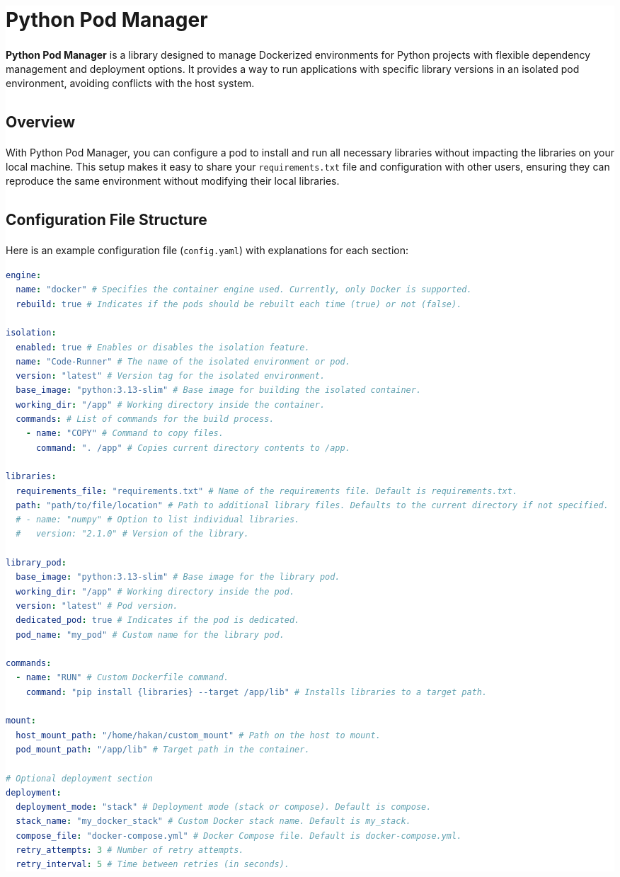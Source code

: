 # Python Pod Manager

**Python Pod Manager** is a library designed to manage Dockerized environments for Python projects with flexible dependency management and deployment options. It provides a way to run applications with specific library versions in an isolated pod environment, avoiding conflicts with the host system.

## Overview

With Python Pod Manager, you can configure a pod to install and run all necessary libraries without impacting the libraries on your local machine. This setup makes it easy to share your `requirements.txt` file and configuration with other users, ensuring they can reproduce the same environment without modifying their local libraries.

## Configuration File Structure

Here is an example configuration file (`config.yaml`) with explanations for each section:

```yaml
engine:
  name: "docker" # Specifies the container engine used. Currently, only Docker is supported.
  rebuild: true # Indicates if the pods should be rebuilt each time (true) or not (false).

isolation:
  enabled: true # Enables or disables the isolation feature.
  name: "Code-Runner" # The name of the isolated environment or pod.
  version: "latest" # Version tag for the isolated environment.
  base_image: "python:3.13-slim" # Base image for building the isolated container.
  working_dir: "/app" # Working directory inside the container.
  commands: # List of commands for the build process.
    - name: "COPY" # Command to copy files.
      command: ". /app" # Copies current directory contents to /app.

libraries:
  requirements_file: "requirements.txt" # Name of the requirements file. Default is requirements.txt.
  path: "path/to/file/location" # Path to additional library files. Defaults to the current directory if not specified.
  # - name: "numpy" # Option to list individual libraries.
  #   version: "2.1.0" # Version of the library.

library_pod:
  base_image: "python:3.13-slim" # Base image for the library pod.
  working_dir: "/app" # Working directory inside the pod.
  version: "latest" # Pod version.
  dedicated_pod: true # Indicates if the pod is dedicated.
  pod_name: "my_pod" # Custom name for the library pod.

commands:
  - name: "RUN" # Custom Dockerfile command.
    command: "pip install {libraries} --target /app/lib" # Installs libraries to a target path.

mount:
  host_mount_path: "/home/hakan/custom_mount" # Path on the host to mount.
  pod_mount_path: "/app/lib" # Target path in the container.

# Optional deployment section
deployment:
  deployment_mode: "stack" # Deployment mode (stack or compose). Default is compose.
  stack_name: "my_docker_stack" # Custom Docker stack name. Default is my_stack.
  compose_file: "docker-compose.yml" # Docker Compose file. Default is docker-compose.yml.
  retry_attempts: 3 # Number of retry attempts.
  retry_interval: 5 # Time between retries (in seconds).
```
